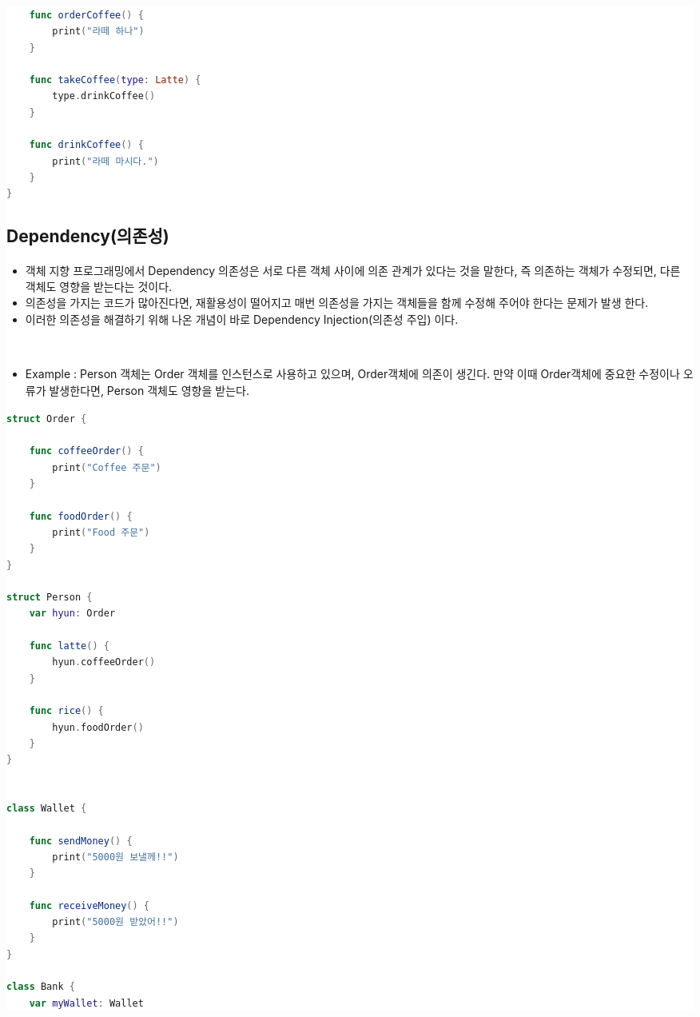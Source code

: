 ```swift
    func orderCoffee() {
        print("라떼 하나")
    }
    
    func takeCoffee(type: Latte) {
        type.drinkCoffee()
    }
    
    func drinkCoffee() {
        print("라떼 마시다.")
    }
}

```


<h2>Dependency(의존성)</h2>

  - 객체 지향 프로그래밍에서 Dependency 의존성은 서로 다른 객체 사이에 의존 관계가 있다는 것을 말한다, 즉 의존하는 객체가 수정되면, 다른 객체도 영향을 받는다는 것이다.
  - 의존성을 가지는 코드가 많아진다면, 재활용성이 떨어지고 매번 의존성을 가지는 객체들을 함께 수정해 주어야 한다는 문제가 발생 한다.
  - 이러한 의존성을 해결하기 위해 나온 개념이 바로 Dependency Injection(의존성 주입) 이다.<br>
<br>


  - Example : Person 객체는 Order 객체를 인스턴스로 사용하고 있으며, Order객체에 의존이 생긴다. 만약 이때 Order객체에 중요한 수정이나 오류가 발생한다면, Person 객체도 영향을 받는다.
```swift
struct Order {
    
    func coffeeOrder() {
        print("Coffee 주문")
    }
    
    func foodOrder() {
        print("Food 주문")
    }
}

struct Person {
    var hyun: Order
    
    func latte() {
        hyun.coffeeOrder()
    }
    
    func rice() {
        hyun.foodOrder()
    }
}


class Wallet {
    
    func sendMoney() {
        print("5000원 보낼께!!")
    }
    
    func receiveMoney() {
        print("5000원 받았어!!")
    }
}

class Bank {
    var myWallet: Wallet
```